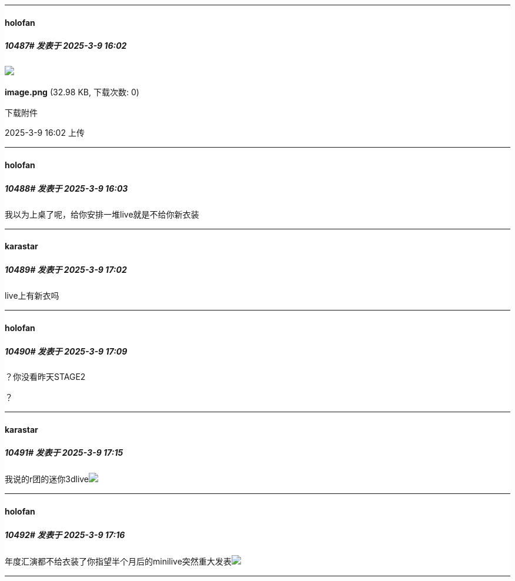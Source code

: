 *****

####  holofan  
##### 10487#       发表于 2025-3-9 16:02

<img src="https://img.saraba1st.com/forum/202503/09/160229e55pkmmelk8kpklk.png" referrerpolicy="no-referrer">

<strong>image.png</strong> (32.98 KB, 下载次数: 0)

下载附件

2025-3-9 16:02 上传

*****

####  holofan  
##### 10488#       发表于 2025-3-9 16:03

我以为上桌了呢，给你安排一堆live就是不给你新衣装


*****

####  karastar  
##### 10489#       发表于 2025-3-9 17:02

live上有新衣吗


*****

####  holofan  
##### 10490#       发表于 2025-3-9 17:09

？你没看昨天STAGE2

？


*****

####  karastar  
##### 10491#       发表于 2025-3-9 17:15

我说的r团的迷你3dlive<img src="https://static.saraba1st.com/image/smiley/face2017/009.gif" referrerpolicy="no-referrer">

*****

####  holofan  
##### 10492#       发表于 2025-3-9 17:16

年度汇演都不给衣装了你指望半个月后的minilive突然重大发表<img src="https://static.saraba1st.com/image/smiley/face2017/067.png" referrerpolicy="no-referrer">


*****
